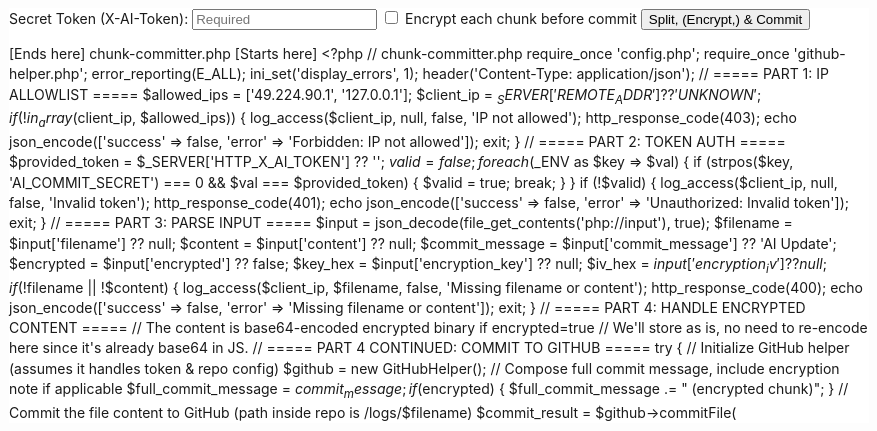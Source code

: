 <label for="token">Secret Token (X-AI-Token):</label> <input type="text" id="token" placeholder="Required" required /> <label> <input type="checkbox" id="encryptToggle" /> Encrypt each chunk before commit </label> <button type="submit">Split, (Encrypt,) & Commit</button> </form> <div id="results"></div> <script> async function generateRandomHex(len) { const arr = new Uint8Array(len / 2); crypto.getRandomValues(arr); return Array.from(arr).map(b => b.toString(16).padStart(2, '0')).join(''); } document.getElementById('chunkForm').addEventListener('submit', async function(e) { e.preventDefault(); const resultsEl = document.getElementById('results'); resultsEl.textContent = '⏳ Processing...'; const fullText = document.getElementById('fullText').value.trim(); const chunkSize = parseInt(document.getElementById('chunkSize').value); const maxChunks = parseInt(document.getElementById('maxChunks').value); const commitPrefix = document.getElementById('commitPrefix').value.trim(); const filenameBase = document.getElementById('filenameBase').value.trim(); const token = document.getElementById('token').value.trim(); const encryptToggle = document.getElementById('encryptToggle').checked; if (!fullText || chunkSize < 100 || maxChunks < 1 || !commitPrefix || !filenameBase || !token) { resultsEl.textContent = '❌ Please fill out all required fields correctly.'; return; } // Split text into words and chunks const words = fullText.split(/\s+/); const chunks = []; for (let i = 0; i < words.length; i += chunkSize) { chunks.push(words.slice(i, i + chunkSize).join(' ')); if (chunks.length >= maxChunks) break; } // Prepare encryption key & IV if needed let keyHex = null; let ivHex = null; if (encryptToggle) { keyHex = await generateRandomHex(64); // 32 bytes = 64 hex chars ivHex = await generateRandomHex(32); // 16 bytes = 32 hex chars } // Prepare results log let allResults = ''; for (let i = 0; i < chunks.length; i++) { const chunk = chunks[i]; let contentToSend = chunk; let encryptedInfo = ''; if (encryptToggle) { // Encrypt using Web Crypto AES-CBC const enc = new TextEncoder(); const keyRaw = Uint8Array.from(keyHex.match(/.{2}/g).map(h => parseInt(h, 16))); const ivRaw = Uint8Array.from(ivHex.match(/.{2}/g).map(h => parseInt(h, 16))); const cryptoKey = await crypto.subtle.importKey('raw', keyRaw, { name: 'AES-CBC' }, false, ['encrypt']); const encryptedBuffer = await crypto.subtle.encrypt({ name: 'AES-CBC', iv: ivRaw }, cryptoKey, enc.encode(chunk)); // Convert encrypted data to binary string for PHP (base64 handled server-side) contentToSend = btoa(String.fromCharCode(...new Uint8Array(encryptedBuffer))); encryptedInfo = (encrypted) ; } const filename = ${filenameBase}-${String(i + 1).padStart(2, '0')}.md; const commitMessage = ${commitPrefix} #${i + 1}; // POST to chunk-committer.php try { const res = await fetch('chunk-committer.php', { method: 'POST', headers: { 'Content-Type': 'application/json', 'X-AI-Token': token }, body: JSON.stringify({ filename, content: contentToSend, commit_message: commitMessage, encrypted: encryptToggle, encryption_key: keyHex, encryption_iv: ivHex }) }); const json = await res.json(); if (json.success) { allResults += ✅ [${filename}] committed successfully.\n; allResults += Commit URL: ${json.commit_url}\n; allResults += SHA256: ${json.sha}\n; if (encryptToggle) { allResults += Encryption Key (hex): ${keyHex}\n; allResults += IV (hex): ${ivHex}\n; } allResults += '\n'; } else { allResults += ❌ [${filename}] commit failed: ${json.error}\n\n; } } catch (err) { allResults += ❌ [${filename}] commit failed: ${err.message}\n\n; } } resultsEl.textContent = allResults || '⚠️ No chunks committed.'; }); </script> </body> </html> [Ends here] chunk-committer.php [Starts here] <?php // chunk-committer.php require_once 'config.php'; require_once 'github-helper.php'; error_reporting(E_ALL); ini_set('display_errors', 1); header('Content-Type: application/json'); // ===== PART 1: IP ALLOWLIST ===== $allowed_ips = ['49.224.90.1', '127.0.0.1']; $client_ip = $_SERVER['REMOTE_ADDR'] ?? 'UNKNOWN'; if (!in_array($client_ip, $allowed_ips)) { log_access($client_ip, null, false, 'IP not allowed'); http_response_code(403); echo json_encode(['success' => false, 'error' => 'Forbidden: IP not allowed']); exit; } // ===== PART 2: TOKEN AUTH ===== $provided_token = $_SERVER['HTTP_X_AI_TOKEN'] ?? ''; $valid = false; foreach ($_ENV as $key => $val) { if (strpos($key, 'AI_COMMIT_SECRET') === 0 && $val === $provided_token) { $valid = true; break; } } if (!$valid) { log_access($client_ip, null, false, 'Invalid token'); http_response_code(401); echo json_encode(['success' => false, 'error' => 'Unauthorized: Invalid token']); exit; } // ===== PART 3: PARSE INPUT ===== $input = json_decode(file_get_contents('php://input'), true); $filename = $input['filename'] ?? null; $content = $input['content'] ?? null; $commit_message = $input['commit_message'] ?? 'AI Update'; $encrypted = $input['encrypted'] ?? false; $key_hex = $input['encryption_key'] ?? null; $iv_hex = $input['encryption_iv'] ?? null; if (!$filename || !$content) { log_access($client_ip, $filename, false, 'Missing filename or content'); http_response_code(400); echo json_encode(['success' => false, 'error' => 'Missing filename or content']); exit; } // ===== PART 4: HANDLE ENCRYPTED CONTENT ===== // The content is base64-encoded encrypted binary if encrypted=true // We'll store as is, no need to re-encode here since it's already base64 in JS. // ===== PART 4 CONTINUED: COMMIT TO GITHUB ===== try { // Initialize GitHub helper (assumes it handles token & repo config) $github = new GitHubHelper(); // Compose full commit message, include encryption note if applicable $full_commit_message = $commit_message; if ($encrypted) { $full_commit_message .= " (encrypted chunk)"; } // Commit the file content to GitHub (path inside repo is /logs/$filename) $commit_result = $github->commitFile(